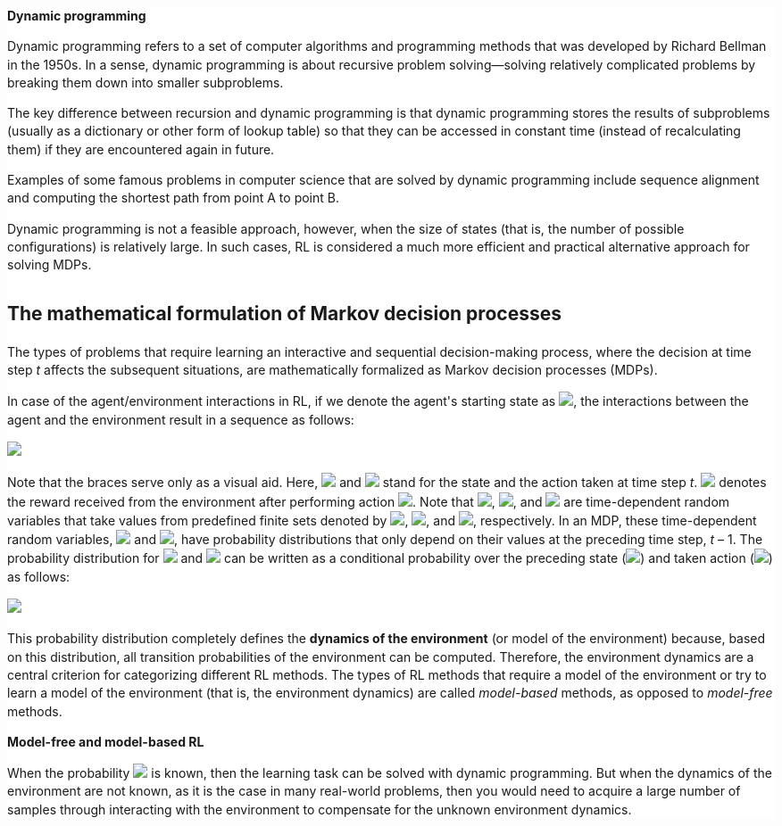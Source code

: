 **Dynamic programming**

Dynamic programming refers to a set of computer algorithms and programming methods that was developed by Richard Bellman in the 1950s. In a sense, dynamic programming is about recursive problem solving—solving relatively complicated problems by breaking them down into smaller subproblems.

The key difference between recursion and dynamic programming is that dynamic programming stores the results of subproblems (usually as a dictionary or other form of lookup table) so that they can be accessed in constant time (instead of recalculating them) if they are encountered again in future.

Examples of some famous problems in computer science that are solved by dynamic programming include sequence alignment and computing the shortest path from point A to point B.

Dynamic programming is not a feasible approach, however, when the size of states (that is, the number of possible configurations) is relatively large. In such cases, RL is considered a much more efficient and practical alternative approach for solving MDPs.

## The mathematical formulation of Markov decision processes

The types of problems that require learning an interactive and sequential decision-making process, where the decision at time step *t* affects the subsequent situations, are mathematically formalized as Markov decision processes (MDPs).

In case of the agent/environment interactions in RL, if we denote the agent's starting state as ![](img/B13208_18_006.png), the interactions between the agent and the environment result in a sequence as follows:

![](img/B13208_18_007.png)

Note that the braces serve only as a visual aid. Here, ![](img/B13208_18_008.png) and ![](img/B13208_18_009.png) stand for the state and the action taken at time step *t*. ![](img/B13208_18_010.png) denotes the reward received from the environment after performing action ![](img/B13208_18_011.png). Note that ![](img/B13208_18_012.png), ![](img/B13208_18_013.png), and ![](img/B13208_18_014.png) are time-dependent random variables that take values from predefined finite sets denoted by ![](img/B13208_18_015.png), ![](img/B13208_18_016.png), and ![](img/B13208_18_017.png), respectively. In an MDP, these time-dependent random variables, ![](img/B13208_18_018.png) and ![](img/B13208_18_019.png), have probability distributions that only depend on their values at the preceding time step, *t* – 1\. The probability distribution for ![](img/B13208_18_020.png) and ![](img/B13208_18_021.png) can be written as a conditional probability over the preceding state (![](img/B13208_18_022.png)) and taken action (![](img/B13208_18_023.png)) as follows:

![](img/B13208_18_024.png)

This probability distribution completely defines the **dynamics of the environment** (or model of the environment) because, based on this distribution, all transition probabilities of the environment can be computed. Therefore, the environment dynamics are a central criterion for categorizing different RL methods. The types of RL methods that require a model of the environment or try to learn a model of the environment (that is, the environment dynamics) are called *model-based* methods, as opposed to *model-free* methods.

**Model-free and model-based RL**

When the probability ![](img/B13208_18_025.png) is known, then the learning task can be solved with dynamic programming. But when the dynamics of the environment are not known, as it is the case in many real-world problems, then you would need to acquire a large number of samples through interacting with the environment to compensate for the unknown environment dynamics.
